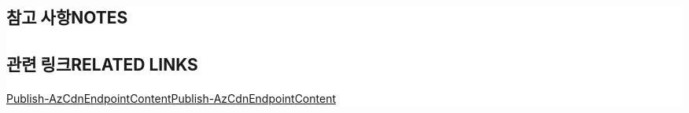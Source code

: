 ## <span data-ttu-id="34a00-139">참고 사항</span><span class="sxs-lookup"><span data-stu-id="34a00-139">NOTES</span></span>

## <span data-ttu-id="34a00-140">관련 링크</span><span class="sxs-lookup"><span data-stu-id="34a00-140">RELATED LINKS</span></span>

[<span data-ttu-id="34a00-141">Publish-AzCdnEndpointContent</span><span class="sxs-lookup"><span data-stu-id="34a00-141">Publish-AzCdnEndpointContent</span></span>](./Publish-AzCdnEndpointContent.md)


